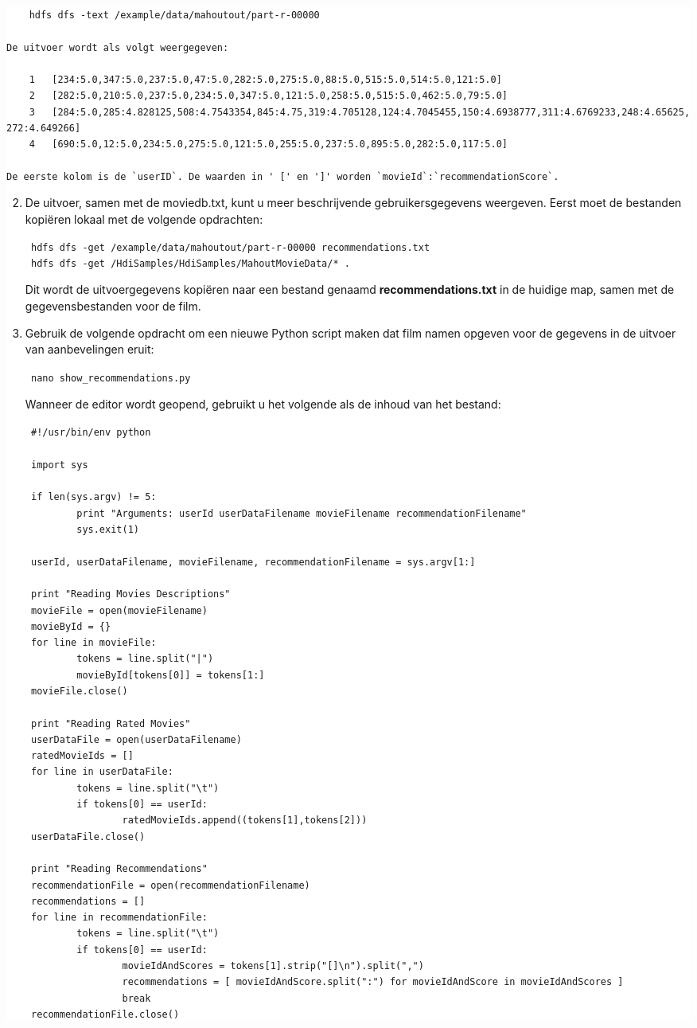         hdfs dfs -text /example/data/mahoutout/part-r-00000

    De uitvoer wordt als volgt weergegeven:

        1   [234:5.0,347:5.0,237:5.0,47:5.0,282:5.0,275:5.0,88:5.0,515:5.0,514:5.0,121:5.0]
        2   [282:5.0,210:5.0,237:5.0,234:5.0,347:5.0,121:5.0,258:5.0,515:5.0,462:5.0,79:5.0]
        3   [284:5.0,285:4.828125,508:4.7543354,845:4.75,319:4.705128,124:4.7045455,150:4.6938777,311:4.6769233,248:4.65625,272:4.649266]
        4   [690:5.0,12:5.0,234:5.0,275:5.0,121:5.0,255:5.0,237:5.0,895:5.0,282:5.0,117:5.0]

    De eerste kolom is de `userID`. De waarden in ' [' en ']' worden `movieId`:`recommendationScore`.

2. De uitvoer, samen met de moviedb.txt, kunt u meer beschrijvende gebruikersgegevens weergeven. Eerst moet de bestanden kopiëren lokaal met de volgende opdrachten:

        hdfs dfs -get /example/data/mahoutout/part-r-00000 recommendations.txt
        hdfs dfs -get /HdiSamples/HdiSamples/MahoutMovieData/* .

    Dit wordt de uitvoergegevens kopiëren naar een bestand genaamd **recommendations.txt** in de huidige map, samen met de gegevensbestanden voor de film.

3. Gebruik de volgende opdracht om een nieuwe Python script maken dat film namen opgeven voor de gegevens in de uitvoer van aanbevelingen eruit:

        nano show_recommendations.py

    Wanneer de editor wordt geopend, gebruikt u het volgende als de inhoud van het bestand:

        #!/usr/bin/env python

        import sys

        if len(sys.argv) != 5:
                print "Arguments: userId userDataFilename movieFilename recommendationFilename"
                sys.exit(1)

        userId, userDataFilename, movieFilename, recommendationFilename = sys.argv[1:]

        print "Reading Movies Descriptions"
        movieFile = open(movieFilename)
        movieById = {}
        for line in movieFile:
                tokens = line.split("|")
                movieById[tokens[0]] = tokens[1:]
        movieFile.close()

        print "Reading Rated Movies"
        userDataFile = open(userDataFilename)
        ratedMovieIds = []
        for line in userDataFile:
                tokens = line.split("\t")
                if tokens[0] == userId:
                        ratedMovieIds.append((tokens[1],tokens[2]))
        userDataFile.close()

        print "Reading Recommendations"
        recommendationFile = open(recommendationFilename)
        recommendations = []
        for line in recommendationFile:
                tokens = line.split("\t")
                if tokens[0] == userId:
                        movieIdAndScores = tokens[1].strip("[]\n").split(",")
                        recommendations = [ movieIdAndScore.split(":") for movieIdAndScore in movieIdAndScores ]
                        break
        recommendationFile.close()


[build]: http://mahout.apache.org/developers/buildingmahout.html
[movielens]: http://grouplens.org/datasets/movielens/
[100k]: http://files.grouplens.org/datasets/movielens/ml-100k.zip
[getstarted]: hdinsight-hadoop-linux-tutorial-get-started.md
[upload]: hdinsight-upload-data.md
[ml]: http://en.wikipedia.org/wiki/Machine_learning
[forest]: http://en.wikipedia.org/wiki/Random_forest
[management]: https://manage.windowsazure.com/
[enableremote]: ./media/hdinsight-mahout/enableremote.png
[connect]: ./media/hdinsight-mahout/connect.png
[hadoopcli]: ./media/hdinsight-mahout/hadoopcli.png
[tools]: https://github.com/Blackmist/hdinsight-tools